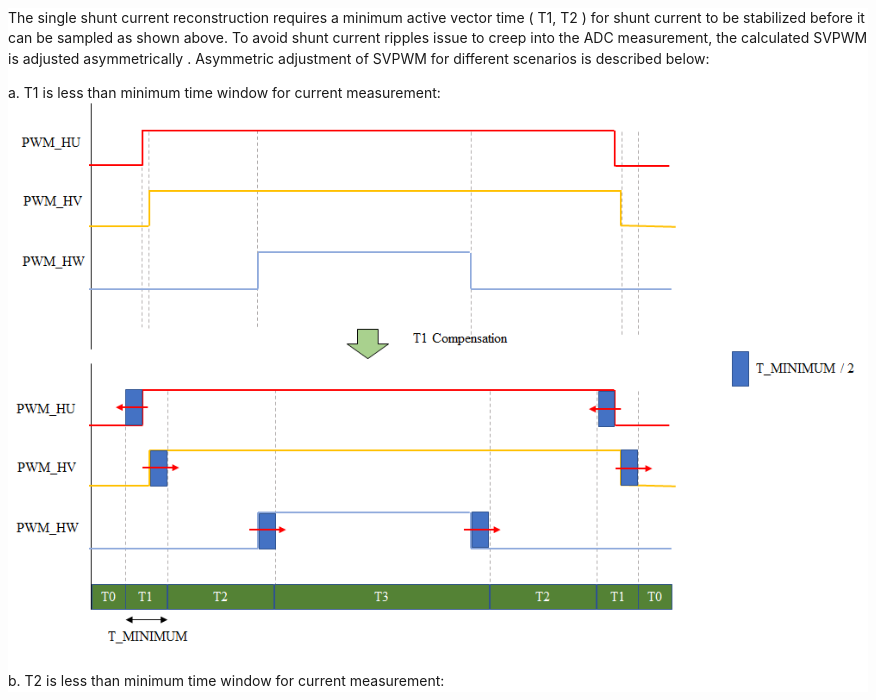 The single shunt current reconstruction requires a minimum active vector time ( T1, T2 ) for shunt current to be stabilized before it can be sampled as shown above. To avoid shunt current ripples issue to creep into the ADC measurement, the calculated SVPWM is adjusted asymmetrically . Asymmetric adjustment of SVPWM for different scenarios is described below:

a. T1 is less than minimum time window for current measurement:
![T1 less than minimum time window](images/pmsm_foc_rolo_sam_c21_asymPWM_03.bmp)

b. T2 is less than minimum time window for current measurement: